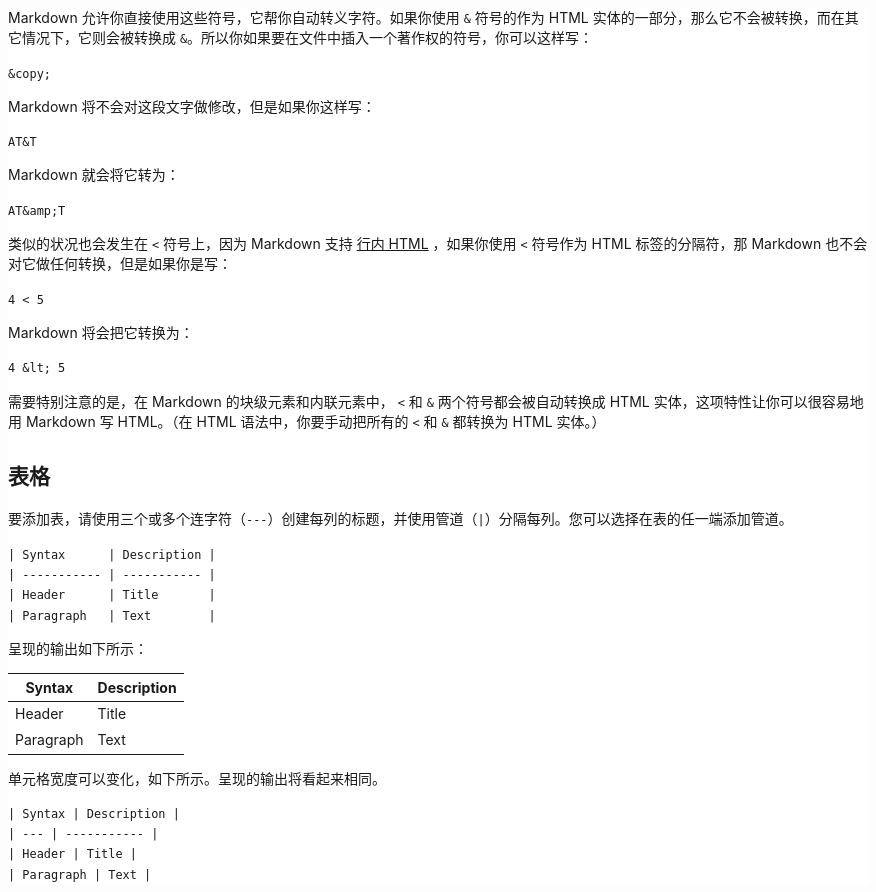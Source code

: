 Markdown 允许你直接使用这些符号，它帮你自动转义字符。如果你使用 `&` 符号的作为 HTML
实体的一部分，那么它不会被转换，而在其它情况下，它则会被转换成 `&`。所以你如果要在文件中插入一个著作权的符号，你可以这样写：

```
&copy;
```

Markdown 将不会对这段文字做修改，但是如果你这样写：

```
AT&T
```

Markdown 就会将它转为：

```
AT&amp;T
```

类似的状况也会发生在 `<` 符号上，因为 Markdown 支持 [行内 HTML](https://markdown.com.cn/basic-syntax/#内联-html)
，如果你使用 `<` 符号作为 HTML 标签的分隔符，那 Markdown 也不会对它做任何转换，但是如果你是写：

```
4 < 5
```

Markdown 将会把它转换为：

```
4 &lt; 5
```

需要特别注意的是，在 Markdown 的块级元素和内联元素中， `<` 和 `&` 两个符号都会被自动转换成 HTML 实体，这项特性让你可以很容易地用
Markdown 写 HTML。（在 HTML 语法中，你要手动把所有的 `<` 和 `&` 都转换为 HTML 实体。）

## 表格

要添加表，请使用三个或多个连字符（`---`）创建每列的标题，并使用管道（`|`）分隔每列。您可以选择在表的任一端添加管道。

```text
| Syntax      | Description |
| ----------- | ----------- |
| Header      | Title       |
| Paragraph   | Text        |
```

呈现的输出如下所示：

| Syntax    | Description |
|-----------|-------------|
| Header    | Title       |
| Paragraph | Text        |

单元格宽度可以变化，如下所示。呈现的输出将看起来相同。

```text
| Syntax | Description |
| --- | ----------- |
| Header | Title |
| Paragraph | Text |
```
